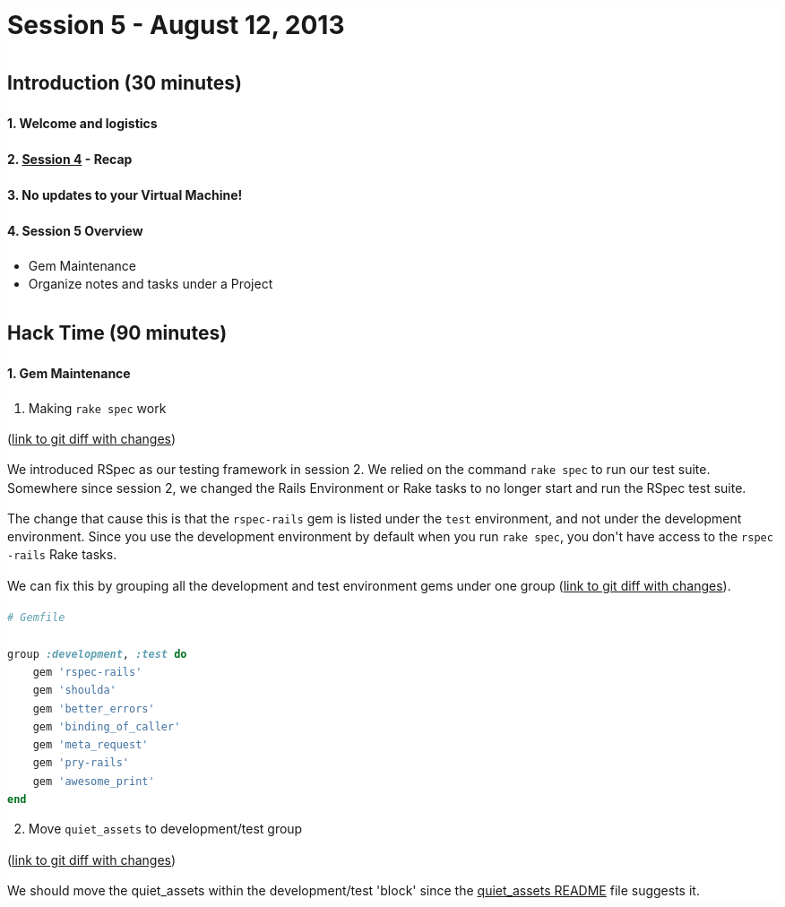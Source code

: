 Session 5 - August 12, 2013
===========================

## Introduction (30 minutes)
#### 1. Welcome and logistics
#### 2. [Session 4](https://github.com/railsmn/schedule/blob/master/open_camp/session3.md) - Recap
#### 3. No updates to your Virtual Machine!
#### 4. Session 5 Overview

- Gem Maintenance
- Organize notes and tasks under a Project

## Hack Time (90 minutes)

#### 1. Gem Maintenance
  
  1. Making ```rake spec``` work
  
  ([link to git diff with changes](https://github.com/railsmn/open_camp/commit/68cf0d818a781f0e9c424fd2312c8ef8b69a9fcc))
  
  We introduced RSpec as our testing framework in session 2. We relied on the command ```rake spec``` to run our test suite. Somewhere since session 2, we changed the Rails Environment or Rake tasks to no longer start and run the RSpec test suite.
  
  The change that cause this is that the ```rspec-rails``` gem is listed under the ```test``` environment, and not under the development environment. Since you use the development environment by default when you run ```rake spec```, you don't have access to the ```rspec-rails``` Rake tasks.
  
  We can fix this by grouping all the development and test environment gems under one group ([link to git diff with changes](#)).
  
  ```ruby
  # Gemfile
  
  group :development, :test do 
      gem 'rspec-rails'
      gem 'shoulda'
      gem 'better_errors'
      gem 'binding_of_caller'
      gem 'meta_request'
      gem 'pry-rails'
      gem 'awesome_print'
  end
  ```
  
  2. Move `quiet_assets` to development/test group
  
  ([link to git diff with changes](https://github.com/railsmn/open_camp/commit/748b6f9cfbba88924c646e1058a4bb49b86259e2))
  
  We should move the quiet_assets within the development/test 'block' since the [quiet_assets README](https://github.com/evrone/quiet_assets/blob/master/README.md) file suggests it.
  